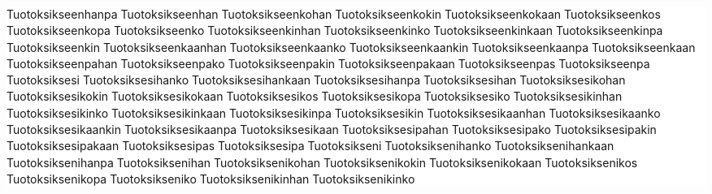 Tuotoksikseenhanpa
Tuotoksikseenhan
Tuotoksikseenkohan
Tuotoksikseenkokin
Tuotoksikseenkokaan
Tuotoksikseenkos
Tuotoksikseenkopa
Tuotoksikseenko
Tuotoksikseenkinhan
Tuotoksikseenkinko
Tuotoksikseenkinkaan
Tuotoksikseenkinpa
Tuotoksikseenkin
Tuotoksikseenkaanhan
Tuotoksikseenkaanko
Tuotoksikseenkaankin
Tuotoksikseenkaanpa
Tuotoksikseenkaan
Tuotoksikseenpahan
Tuotoksikseenpako
Tuotoksikseenpakin
Tuotoksikseenpakaan
Tuotoksikseenpas
Tuotoksikseenpa
Tuotoksiksesi
Tuotoksiksesihanko
Tuotoksiksesihankaan
Tuotoksiksesihanpa
Tuotoksiksesihan
Tuotoksiksesikohan
Tuotoksiksesikokin
Tuotoksiksesikokaan
Tuotoksiksesikos
Tuotoksiksesikopa
Tuotoksiksesiko
Tuotoksiksesikinhan
Tuotoksiksesikinko
Tuotoksiksesikinkaan
Tuotoksiksesikinpa
Tuotoksiksesikin
Tuotoksiksesikaanhan
Tuotoksiksesikaanko
Tuotoksiksesikaankin
Tuotoksiksesikaanpa
Tuotoksiksesikaan
Tuotoksiksesipahan
Tuotoksiksesipako
Tuotoksiksesipakin
Tuotoksiksesipakaan
Tuotoksiksesipas
Tuotoksiksesipa
Tuotoksikseni
Tuotoksiksenihanko
Tuotoksiksenihankaan
Tuotoksiksenihanpa
Tuotoksiksenihan
Tuotoksiksenikohan
Tuotoksiksenikokin
Tuotoksiksenikokaan
Tuotoksiksenikos
Tuotoksiksenikopa
Tuotoksikseniko
Tuotoksiksenikinhan
Tuotoksiksenikinko